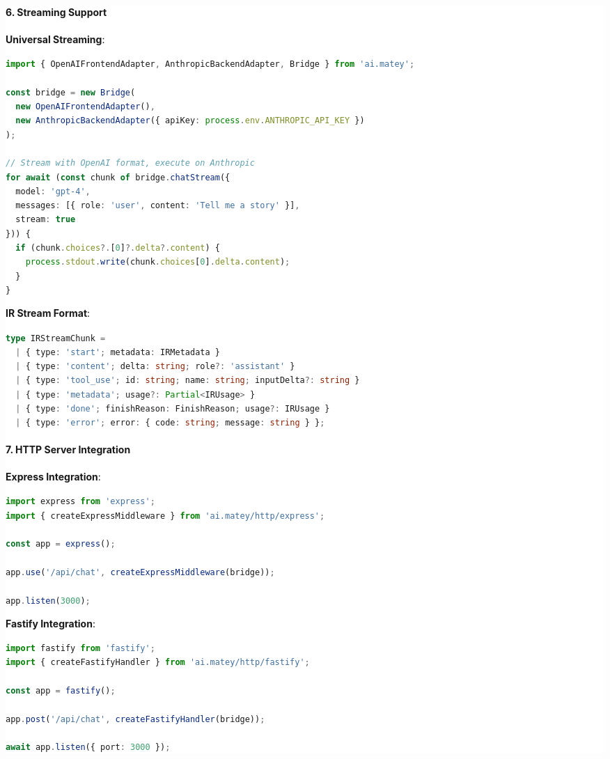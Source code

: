 #### 6. Streaming Support

**Universal Streaming**:
```typescript
import { OpenAIFrontendAdapter, AnthropicBackendAdapter, Bridge } from 'ai.matey';

const bridge = new Bridge(
  new OpenAIFrontendAdapter(),
  new AnthropicBackendAdapter({ apiKey: process.env.ANTHROPIC_API_KEY })
);

// Stream with OpenAI format, execute on Anthropic
for await (const chunk of bridge.chatStream({
  model: 'gpt-4',
  messages: [{ role: 'user', content: 'Tell me a story' }],
  stream: true
})) {
  if (chunk.choices?.[0]?.delta?.content) {
    process.stdout.write(chunk.choices[0].delta.content);
  }
}
```

**IR Stream Format**:
```typescript
type IRStreamChunk =
  | { type: 'start'; metadata: IRMetadata }
  | { type: 'content'; delta: string; role?: 'assistant' }
  | { type: 'tool_use'; id: string; name: string; inputDelta?: string }
  | { type: 'metadata'; usage?: Partial<IRUsage> }
  | { type: 'done'; finishReason: FinishReason; usage?: IRUsage }
  | { type: 'error'; error: { code: string; message: string } };
```

#### 7. HTTP Server Integration

**Express Integration**:
```typescript
import express from 'express';
import { createExpressMiddleware } from 'ai.matey/http/express';

const app = express();

app.use('/api/chat', createExpressMiddleware(bridge));

app.listen(3000);
```

**Fastify Integration**:
```typescript
import fastify from 'fastify';
import { createFastifyHandler } from 'ai.matey/http/fastify';

const app = fastify();

app.post('/api/chat', createFastifyHandler(bridge));

await app.listen({ port: 3000 });
```
